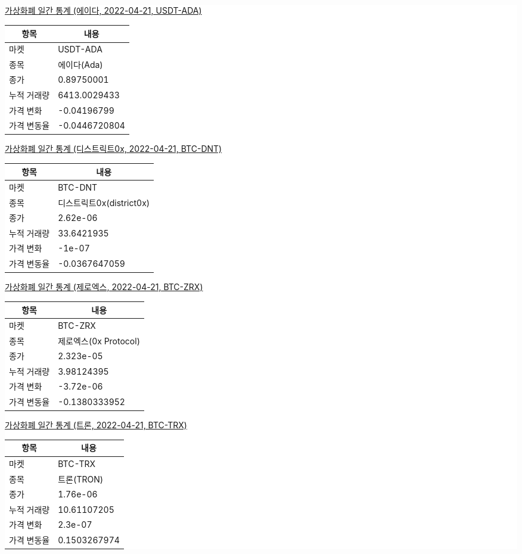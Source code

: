 
[가상화폐 일간 통계 (에이다, 2022-04-21, USDT-ADA)](USDT-ADA-daily-candle-10days.html)

|항목|내용|
|--|--|
|마켓|USDT-ADA|
|종목|에이다(Ada)|
|종가|0.89750001|
|누적 거래량|6413.0029433|
|가격 변화|-0.04196799|
|가격 변동율|-0.0446720804|


[가상화폐 일간 통계 (디스트릭트0x, 2022-04-21, BTC-DNT)](BTC-DNT-daily-candle-10days.html)

|항목|내용|
|--|--|
|마켓|BTC-DNT|
|종목|디스트릭트0x(district0x)|
|종가|2.62e-06|
|누적 거래량|33.6421935|
|가격 변화|-1e-07|
|가격 변동율|-0.0367647059|


[가상화폐 일간 통계 (제로엑스, 2022-04-21, BTC-ZRX)](BTC-ZRX-daily-candle-10days.html)

|항목|내용|
|--|--|
|마켓|BTC-ZRX|
|종목|제로엑스(0x Protocol)|
|종가|2.323e-05|
|누적 거래량|3.98124395|
|가격 변화|-3.72e-06|
|가격 변동율|-0.1380333952|


[가상화폐 일간 통계 (트론, 2022-04-21, BTC-TRX)](BTC-TRX-daily-candle-10days.html)

|항목|내용|
|--|--|
|마켓|BTC-TRX|
|종목|트론(TRON)|
|종가|1.76e-06|
|누적 거래량|10.61107205|
|가격 변화|2.3e-07|
|가격 변동율|0.1503267974|
